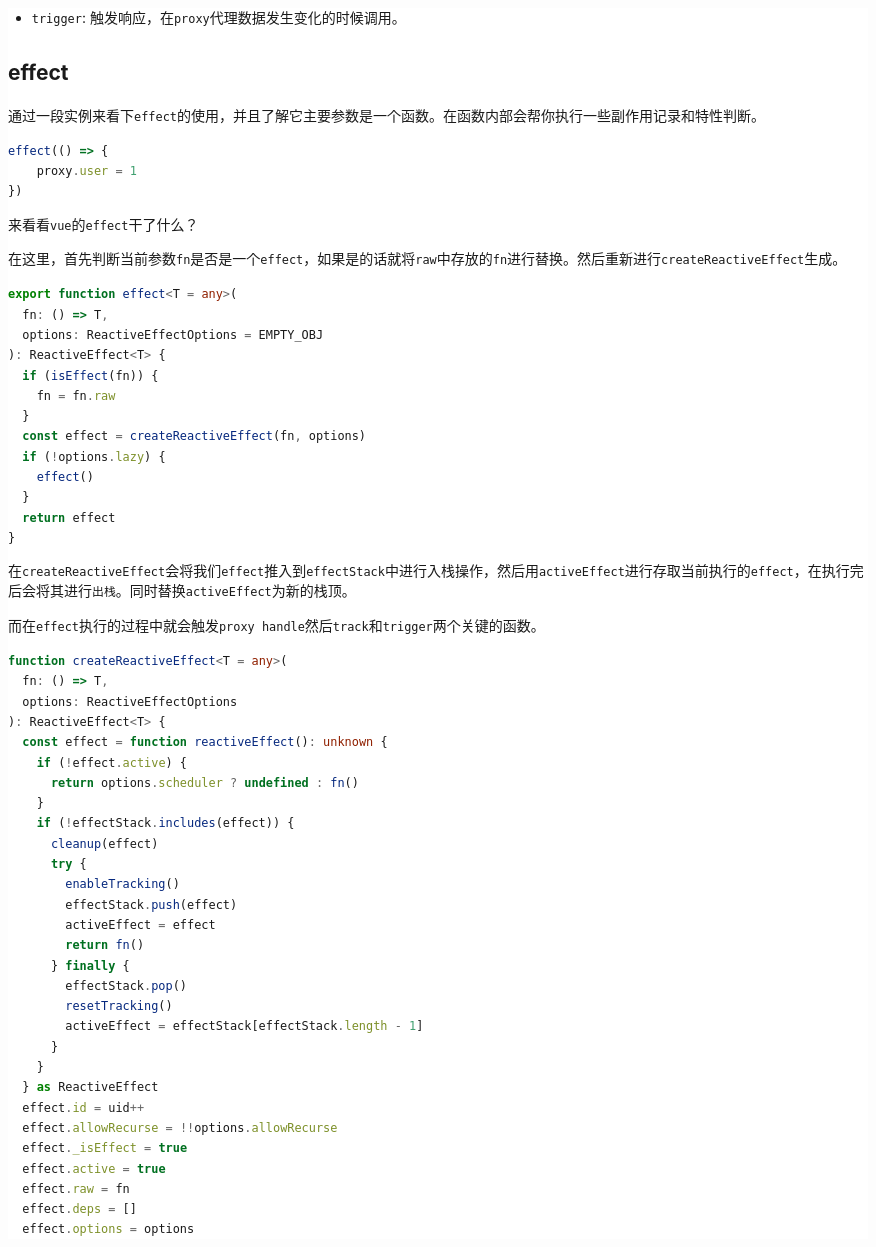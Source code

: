 - `trigger`: 触发响应，在`proxy`代理数据发生变化的时候调用。

## effect

通过一段实例来看下`effect`的使用，并且了解它主要参数是一个函数。在函数内部会帮你执行一些副作用记录和特性判断。

```TypeScript
effect(() => {
    proxy.user = 1
})
```

来看看`vue`的`effect`干了什么？

在这里，首先判断当前参数`fn`是否是一个`effect`，如果是的话就将`raw`中存放的`fn`进行替换。然后重新进行`createReactiveEffect`生成。

```TypeScript
export function effect<T = any>(
  fn: () => T,
  options: ReactiveEffectOptions = EMPTY_OBJ
): ReactiveEffect<T> {
  if (isEffect(fn)) {
    fn = fn.raw
  }
  const effect = createReactiveEffect(fn, options)
  if (!options.lazy) {
    effect()
  }
  return effect
}
```

在`createReactiveEffect`会将我们`effect`推入到`effectStack`中进行入栈操作，然后用`activeEffect`进行存取当前执行的`effect`，在执行完后会将其进行`出栈`。同时替换`activeEffect`为新的栈顶。

而在`effect`执行的过程中就会触发`proxy handle`然后`track`和`trigger`两个关键的函数。

```TypeScript
function createReactiveEffect<T = any>(
  fn: () => T,
  options: ReactiveEffectOptions
): ReactiveEffect<T> {
  const effect = function reactiveEffect(): unknown {
    if (!effect.active) {
      return options.scheduler ? undefined : fn()
    }
    if (!effectStack.includes(effect)) {
      cleanup(effect)
      try {
        enableTracking()
        effectStack.push(effect)
        activeEffect = effect
        return fn()
      } finally {
        effectStack.pop()
        resetTracking()
        activeEffect = effectStack[effectStack.length - 1]
      }
    }
  } as ReactiveEffect
  effect.id = uid++
  effect.allowRecurse = !!options.allowRecurse
  effect._isEffect = true
  effect.active = true
  effect.raw = fn
  effect.deps = []
  effect.options = options
```
